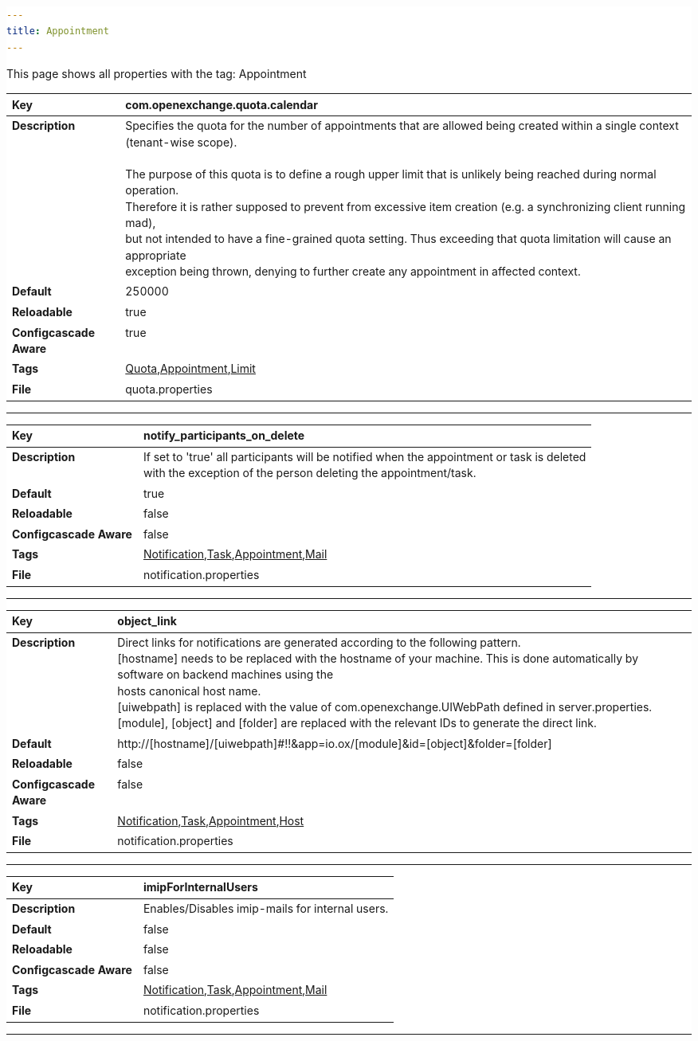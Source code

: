 ```yaml
---
title: Appointment
---
```


This page shows all properties with the tag: Appointment

| __Key__ | com.openexchange.quota.calendar |
|:----------------|:--------|
| __Description__ | Specifies the quota for the number of appointments that are allowed being created within a single context (tenant-wise scope).<br><br>The purpose of this quota is to define a rough upper limit that is unlikely being reached during normal operation.<br>Therefore it is rather supposed to prevent from excessive item creation (e.g. a synchronizing client running mad),<br>but not intended to have a fine-grained quota setting. Thus exceeding that quota limitation will cause an appropriate<br>exception being thrown, denying to further create any appointment in affected context.<br> |
| __Default__ | 250000 |
| __Reloadable__ | true |
| __Configcascade Aware__ | true |
| __Tags__ | <a href="https://documentation.open-xchange.com/latest/middleware/configuration/tags/Quota.html">Quota</a>,<a href="https://documentation.open-xchange.com/latest/middleware/configuration/tags/Appointment.html">Appointment</a>,<a href="https://documentation.open-xchange.com/latest/middleware/configuration/tags/Limit.html">Limit</a> |
| __File__ | quota.properties |

---
| __Key__ | notify_participants_on_delete |
|:----------------|:--------|
| __Description__ | If set to 'true' all participants will be notified when the appointment or task is deleted <br>with the exception of the person deleting the appointment/task.<br> |
| __Default__ | true |
| __Reloadable__ | false |
| __Configcascade Aware__ | false |
| __Tags__ | <a href="https://documentation.open-xchange.com/latest/middleware/configuration/tags/Notification.html">Notification</a>,<a href="https://documentation.open-xchange.com/latest/middleware/configuration/tags/Task.html">Task</a>,<a href="https://documentation.open-xchange.com/latest/middleware/configuration/tags/Appointment.html">Appointment</a>,<a href="https://documentation.open-xchange.com/latest/middleware/configuration/tags/Mail.html">Mail</a> |
| __File__ | notification.properties |

---
| __Key__ | object_link |
|:----------------|:--------|
| __Description__ | Direct links for notifications are generated according to the following pattern.<br>[hostname] needs to be replaced with the hostname of your machine. This is done automatically by software on backend machines using the<br>hosts canonical host name.<br>[uiwebpath] is replaced with the value of com.openexchange.UIWebPath defined in server.properties.<br>[module], [object] and [folder] are replaced with the relevant IDs to generate the direct link.<br> |
| __Default__ | http://[hostname]/[uiwebpath]#!!&app=io.ox/[module]&id=[object]&folder=[folder] |
| __Reloadable__ | false |
| __Configcascade Aware__ | false |
| __Tags__ | <a href="https://documentation.open-xchange.com/latest/middleware/configuration/tags/Notification.html">Notification</a>,<a href="https://documentation.open-xchange.com/latest/middleware/configuration/tags/Task.html">Task</a>,<a href="https://documentation.open-xchange.com/latest/middleware/configuration/tags/Appointment.html">Appointment</a>,<a href="https://documentation.open-xchange.com/latest/middleware/configuration/tags/Host.html">Host</a> |
| __File__ | notification.properties |

---
| __Key__ | imipForInternalUsers |
|:----------------|:--------|
| __Description__ | Enables/Disables imip-mails for internal users.<br> |
| __Default__ | false |
| __Reloadable__ | false |
| __Configcascade Aware__ | false |
| __Tags__ | <a href="https://documentation.open-xchange.com/latest/middleware/configuration/tags/Notification.html">Notification</a>,<a href="https://documentation.open-xchange.com/latest/middleware/configuration/tags/Task.html">Task</a>,<a href="https://documentation.open-xchange.com/latest/middleware/configuration/tags/Appointment.html">Appointment</a>,<a href="https://documentation.open-xchange.com/latest/middleware/configuration/tags/Mail.html">Mail</a> |
| __File__ | notification.properties |

---